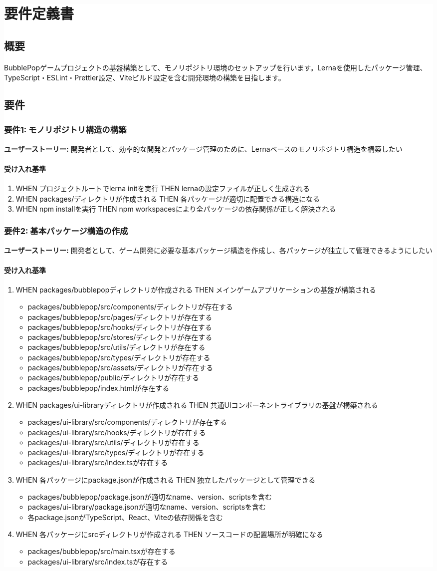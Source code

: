 # 要件定義書

## 概要

BubblePopゲームプロジェクトの基盤構築として、モノリポジトリ環境のセットアップを行います。Lernaを使用したパッケージ管理、TypeScript・ESLint・Prettier設定、Viteビルド設定を含む開発環境の構築を目指します。

## 要件

### 要件1: モノリポジトリ構造の構築

**ユーザーストーリー:** 開発者として、効率的な開発とパッケージ管理のために、Lernaベースのモノリポジトリ構造を構築したい

#### 受け入れ基準

1. WHEN プロジェクトルートでlerna initを実行 THEN lernaの設定ファイルが正しく生成される
2. WHEN packages/ディレクトリが作成される THEN 各パッケージが適切に配置できる構造になる
3. WHEN npm installを実行 THEN npm workspacesにより全パッケージの依存関係が正しく解決される

### 要件2: 基本パッケージ構造の作成

**ユーザーストーリー:** 開発者として、ゲーム開発に必要な基本パッケージ構造を作成し、各パッケージが独立して管理できるようにしたい

#### 受け入れ基準

1. WHEN packages/bubblepopディレクトリが作成される THEN メインゲームアプリケーションの基盤が構築される
   - packages/bubblepop/src/components/ディレクトリが存在する
   - packages/bubblepop/src/pages/ディレクトリが存在する
   - packages/bubblepop/src/hooks/ディレクトリが存在する
   - packages/bubblepop/src/stores/ディレクトリが存在する
   - packages/bubblepop/src/utils/ディレクトリが存在する
   - packages/bubblepop/src/types/ディレクトリが存在する
   - packages/bubblepop/src/assets/ディレクトリが存在する
   - packages/bubblepop/public/ディレクトリが存在する
   - packages/bubblepop/index.htmlが存在する

2. WHEN packages/ui-libraryディレクトリが作成される THEN 共通UIコンポーネントライブラリの基盤が構築される
   - packages/ui-library/src/components/ディレクトリが存在する
   - packages/ui-library/src/hooks/ディレクトリが存在する
   - packages/ui-library/src/utils/ディレクトリが存在する
   - packages/ui-library/src/types/ディレクトリが存在する
   - packages/ui-library/src/index.tsが存在する

3. WHEN 各パッケージにpackage.jsonが作成される THEN 独立したパッケージとして管理できる
   - packages/bubblepop/package.jsonが適切なname、version、scriptsを含む
   - packages/ui-library/package.jsonが適切なname、version、scriptsを含む
   - 各package.jsonがTypeScript、React、Viteの依存関係を含む

4. WHEN 各パッケージにsrcディレクトリが作成される THEN ソースコードの配置場所が明確になる
   - packages/bubblepop/src/main.tsxが存在する
   - packages/ui-library/src/index.tsが存在する
